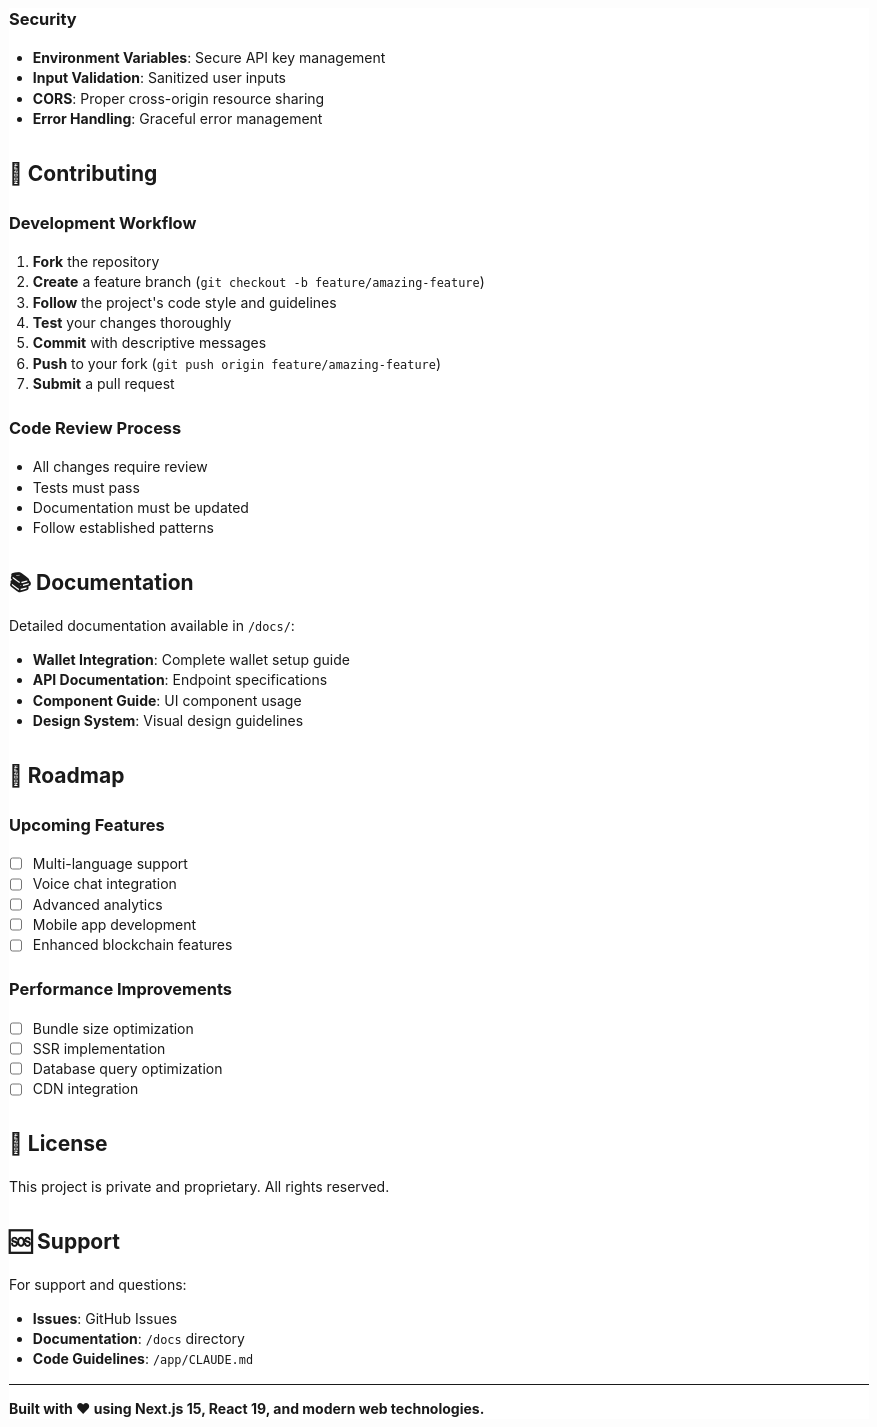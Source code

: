 ### Security
- **Environment Variables**: Secure API key management
- **Input Validation**: Sanitized user inputs
- **CORS**: Proper cross-origin resource sharing
- **Error Handling**: Graceful error management

## 🤝 Contributing

### Development Workflow
1. **Fork** the repository
2. **Create** a feature branch (`git checkout -b feature/amazing-feature`)
3. **Follow** the project's code style and guidelines
4. **Test** your changes thoroughly
5. **Commit** with descriptive messages
6. **Push** to your fork (`git push origin feature/amazing-feature`)
7. **Submit** a pull request

### Code Review Process
- All changes require review
- Tests must pass
- Documentation must be updated
- Follow established patterns

## 📚 Documentation

Detailed documentation available in `/docs/`:
- **Wallet Integration**: Complete wallet setup guide
- **API Documentation**: Endpoint specifications
- **Component Guide**: UI component usage
- **Design System**: Visual design guidelines

## 🎯 Roadmap

### Upcoming Features
- [ ] Multi-language support
- [ ] Voice chat integration
- [ ] Advanced analytics
- [ ] Mobile app development
- [ ] Enhanced blockchain features

### Performance Improvements
- [ ] Bundle size optimization
- [ ] SSR implementation
- [ ] Database query optimization
- [ ] CDN integration

## 📄 License

This project is private and proprietary. All rights reserved.

## 🆘 Support

For support and questions:
- **Issues**: GitHub Issues
- **Documentation**: `/docs` directory
- **Code Guidelines**: `/app/CLAUDE.md`

---

**Built with ❤️ using Next.js 15, React 19, and modern web technologies.**